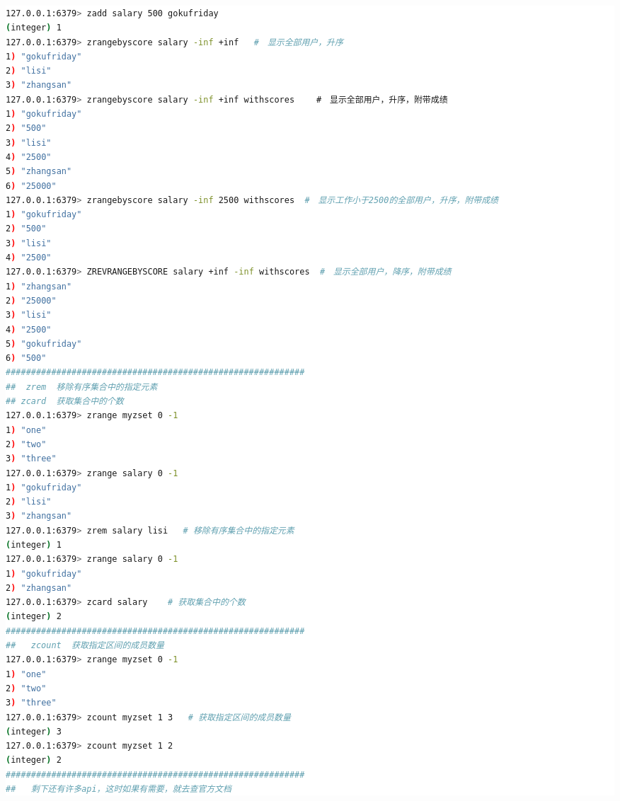 ```bash
127.0.0.1:6379> zadd salary 500 gokufriday
(integer) 1
127.0.0.1:6379> zrangebyscore salary -inf +inf   #　显示全部用户，升序
1) "gokufriday"
2) "lisi"
3) "zhangsan"
127.0.0.1:6379> zrangebyscore salary -inf +inf withscores 　　#　显示全部用户，升序，附带成绩
1) "gokufriday"
2) "500"
3) "lisi"
4) "2500"
5) "zhangsan"
6) "25000"
127.0.0.1:6379> zrangebyscore salary -inf 2500 withscores  #　显示工作小于2500的全部用户，升序，附带成绩
1) "gokufriday"
2) "500"
3) "lisi"
4) "2500"
127.0.0.1:6379> ZREVRANGEBYSCORE salary +inf -inf withscores  #　显示全部用户，降序，附带成绩
1) "zhangsan"
2) "25000"
3) "lisi"
4) "2500"
5) "gokufriday"
6) "500"
###########################################################
##  zrem  移除有序集合中的指定元素
## zcard  获取集合中的个数
127.0.0.1:6379> zrange myzset 0 -1
1) "one"
2) "two"
3) "three"
127.0.0.1:6379> zrange salary 0 -1
1) "gokufriday"
2) "lisi"
3) "zhangsan"
127.0.0.1:6379> zrem salary lisi   # 移除有序集合中的指定元素
(integer) 1
127.0.0.1:6379> zrange salary 0 -1
1) "gokufriday"
2) "zhangsan"
127.0.0.1:6379> zcard salary	# 获取集合中的个数
(integer) 2
###########################################################
##   zcount  获取指定区间的成员数量
127.0.0.1:6379> zrange myzset 0 -1
1) "one"
2) "two"
3) "three"
127.0.0.1:6379> zcount myzset 1 3   # 获取指定区间的成员数量
(integer) 3
127.0.0.1:6379> zcount myzset 1 2
(integer) 2
###########################################################
##   剩下还有许多api，这时如果有需要，就去查官方文档
```
